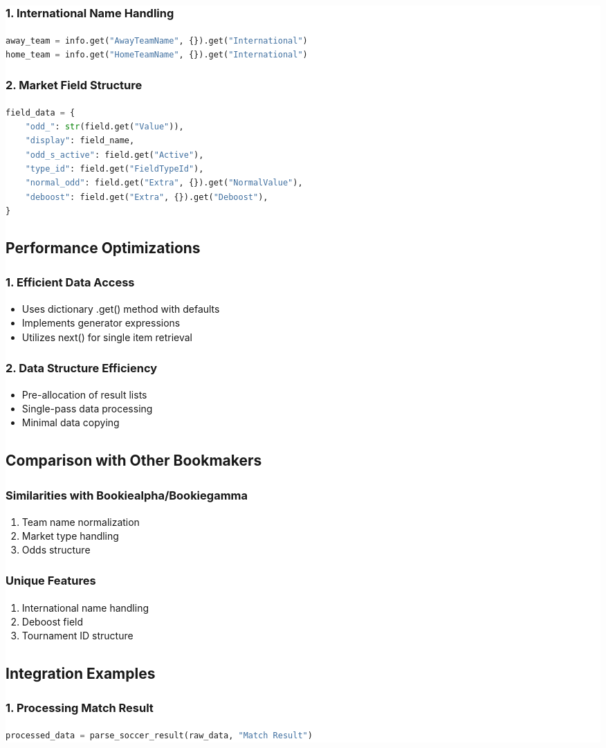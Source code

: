 ### 1. International Name Handling
```python
away_team = info.get("AwayTeamName", {}).get("International")
home_team = info.get("HomeTeamName", {}).get("International")
```

### 2. Market Field Structure
```python
field_data = {
    "odd_": str(field.get("Value")),
    "display": field_name,
    "odd_s_active": field.get("Active"),
    "type_id": field.get("FieldTypeId"),
    "normal_odd": field.get("Extra", {}).get("NormalValue"),
    "deboost": field.get("Extra", {}).get("Deboost"),
}
```

## Performance Optimizations

### 1. Efficient Data Access
- Uses dictionary .get() method with defaults
- Implements generator expressions
- Utilizes next() for single item retrieval

### 2. Data Structure Efficiency
- Pre-allocation of result lists
- Single-pass data processing
- Minimal data copying

## Comparison with Other Bookmakers

### Similarities with Bookiealpha/Bookiegamma
1. Team name normalization
2. Market type handling
3. Odds structure

### Unique Features
1. International name handling
2. Deboost field
3. Tournament ID structure

## Integration Examples

### 1. Processing Match Result
```python
processed_data = parse_soccer_result(raw_data, "Match Result")
```
